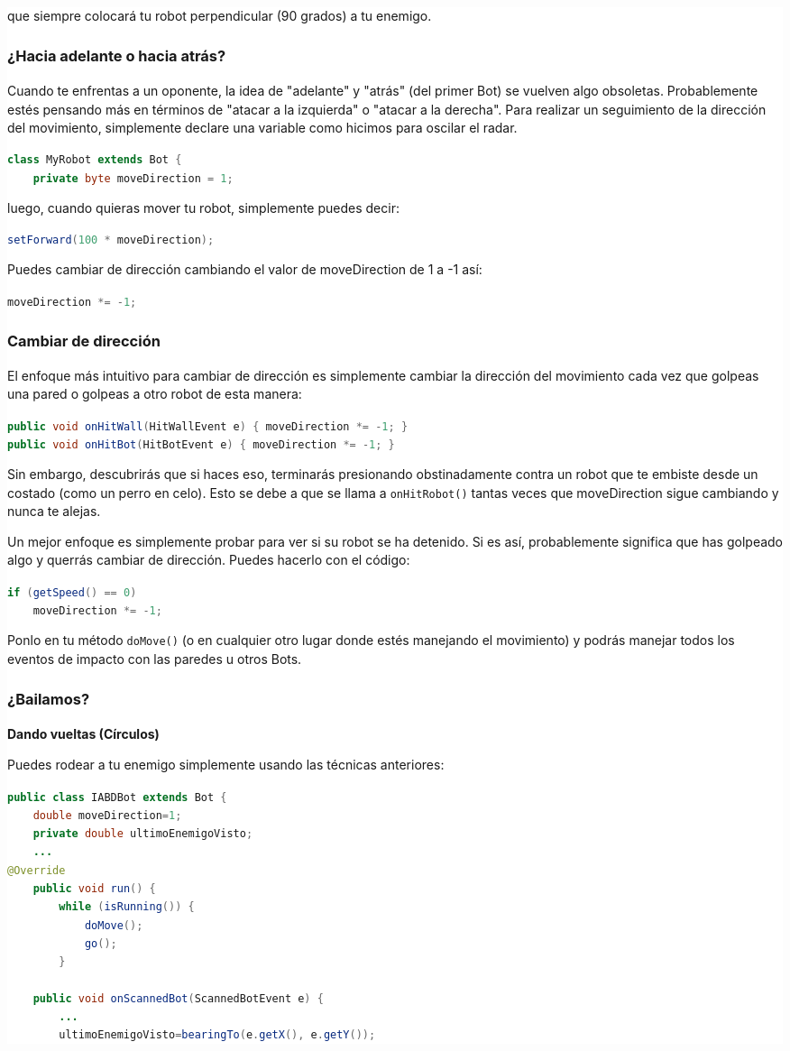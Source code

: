 que siempre colocará tu robot perpendicular (90 grados) a tu enemigo.

### ¿Hacia adelante o hacia atrás?

Cuando te enfrentas a un oponente, la idea de "adelante" y "atrás" (del primer Bot) se vuelven algo obsoletas. Probablemente estés pensando más en términos de "atacar a la izquierda" o "atacar a la derecha". Para realizar un seguimiento de la dirección del movimiento, simplemente declare una variable como hicimos para oscilar el radar.

```java
class MyRobot extends Bot {
	private byte moveDirection = 1;
```

luego, cuando quieras mover tu robot, simplemente puedes decir:

```java
setForward(100 * moveDirection);
```

Puedes cambiar de dirección cambiando el valor de moveDirection de 1 a -1 así:

```java
moveDirection *= -1;
```

### Cambiar de dirección

El enfoque más intuitivo para cambiar de dirección es simplemente cambiar la dirección del movimiento cada vez que golpeas una pared o golpeas a otro robot de esta manera:

```java
public void onHitWall(HitWallEvent e) { moveDirection *= -1; }
public void onHitBot(HitBotEvent e) { moveDirection *= -1; }
```

Sin embargo, descubrirás que si haces eso, terminarás presionando obstinadamente contra un robot que te embiste desde un costado (como un perro en celo). Esto se debe a que se llama a `onHitRobot()` tantas veces que moveDirection sigue cambiando y nunca te alejas.

Un mejor enfoque es simplemente probar para ver si su robot se ha detenido. Si es así, probablemente significa que has golpeado algo y querrás cambiar de dirección. Puedes hacerlo con el código:

```java
if (getSpeed() == 0)
	moveDirection *= -1;
```

Ponlo en tu método `doMove()` (o en cualquier otro lugar donde estés manejando el movimiento) y podrás manejar todos los eventos de impacto con las paredes u otros Bots.

### ¿Bailamos?

**Dando vueltas (Círculos)**

Puedes rodear a tu enemigo simplemente usando las técnicas anteriores:

```java
public class IABDBot extends Bot {
	double moveDirection=1;
	private double ultimoEnemigoVisto;
    ...
@Override
    public void run() {
        while (isRunning()) {
            doMove();
            go();
        }
        
    public void onScannedBot(ScannedBotEvent e) {
        ...
        ultimoEnemigoVisto=bearingTo(e.getX(), e.getY());
```